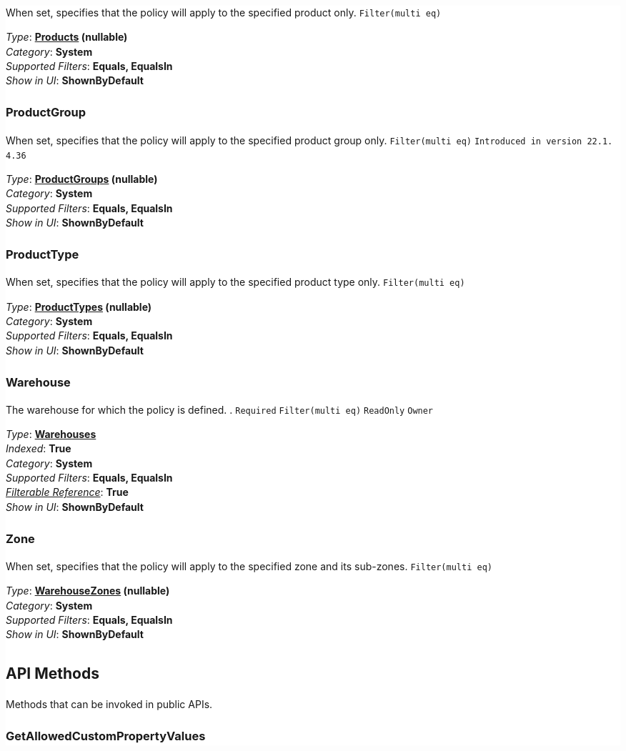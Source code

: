 When set, specifies that the policy will apply to the specified product only. `Filter(multi eq)`

_Type_: **[Products](General.Products.Products.md) (nullable)**  
_Category_: **System**  
_Supported Filters_: **Equals, EqualsIn**  
_Show in UI_: **ShownByDefault**  

### ProductGroup

When set, specifies that the policy will apply to the specified product group only. `Filter(multi eq)` `Introduced in version 22.1.4.36`

_Type_: **[ProductGroups](General.Products.ProductGroups.md) (nullable)**  
_Category_: **System**  
_Supported Filters_: **Equals, EqualsIn**  
_Show in UI_: **ShownByDefault**  

### ProductType

When set, specifies that the policy will apply to the specified product type only. `Filter(multi eq)`

_Type_: **[ProductTypes](General.Products.ProductTypes.md) (nullable)**  
_Category_: **System**  
_Supported Filters_: **Equals, EqualsIn**  
_Show in UI_: **ShownByDefault**  

### Warehouse

The warehouse for which the policy is defined. . `Required` `Filter(multi eq)` `ReadOnly` `Owner`

_Type_: **[Warehouses](Logistics.Wms.Warehouses.md)**  
_Indexed_: **True**  
_Category_: **System**  
_Supported Filters_: **Equals, EqualsIn**  
_[Filterable Reference](https://docs.erp.net/dev/domain-api/filterable-references.html)_: **True**  
_Show in UI_: **ShownByDefault**  

### Zone

When set, specifies that the policy will apply to the specified zone and its sub-zones. `Filter(multi eq)`

_Type_: **[WarehouseZones](Logistics.Wms.WarehouseZones.md) (nullable)**  
_Category_: **System**  
_Supported Filters_: **Equals, EqualsIn**  
_Show in UI_: **ShownByDefault**  


## API Methods

Methods that can be invoked in public APIs.

### GetAllowedCustomPropertyValues
